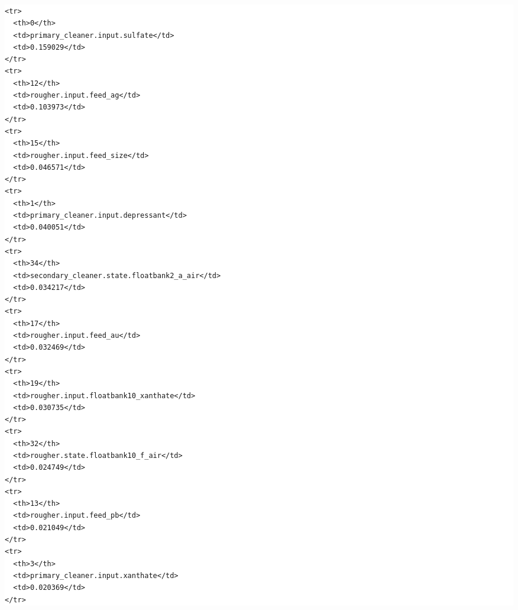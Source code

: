     <tr>
      <th>0</th>
      <td>primary_cleaner.input.sulfate</td>
      <td>0.159029</td>
    </tr>
    <tr>
      <th>12</th>
      <td>rougher.input.feed_ag</td>
      <td>0.103973</td>
    </tr>
    <tr>
      <th>15</th>
      <td>rougher.input.feed_size</td>
      <td>0.046571</td>
    </tr>
    <tr>
      <th>1</th>
      <td>primary_cleaner.input.depressant</td>
      <td>0.040051</td>
    </tr>
    <tr>
      <th>34</th>
      <td>secondary_cleaner.state.floatbank2_a_air</td>
      <td>0.034217</td>
    </tr>
    <tr>
      <th>17</th>
      <td>rougher.input.feed_au</td>
      <td>0.032469</td>
    </tr>
    <tr>
      <th>19</th>
      <td>rougher.input.floatbank10_xanthate</td>
      <td>0.030735</td>
    </tr>
    <tr>
      <th>32</th>
      <td>rougher.state.floatbank10_f_air</td>
      <td>0.024749</td>
    </tr>
    <tr>
      <th>13</th>
      <td>rougher.input.feed_pb</td>
      <td>0.021049</td>
    </tr>
    <tr>
      <th>3</th>
      <td>primary_cleaner.input.xanthate</td>
      <td>0.020369</td>
    </tr>
  </tbody>
</table>
</div>
